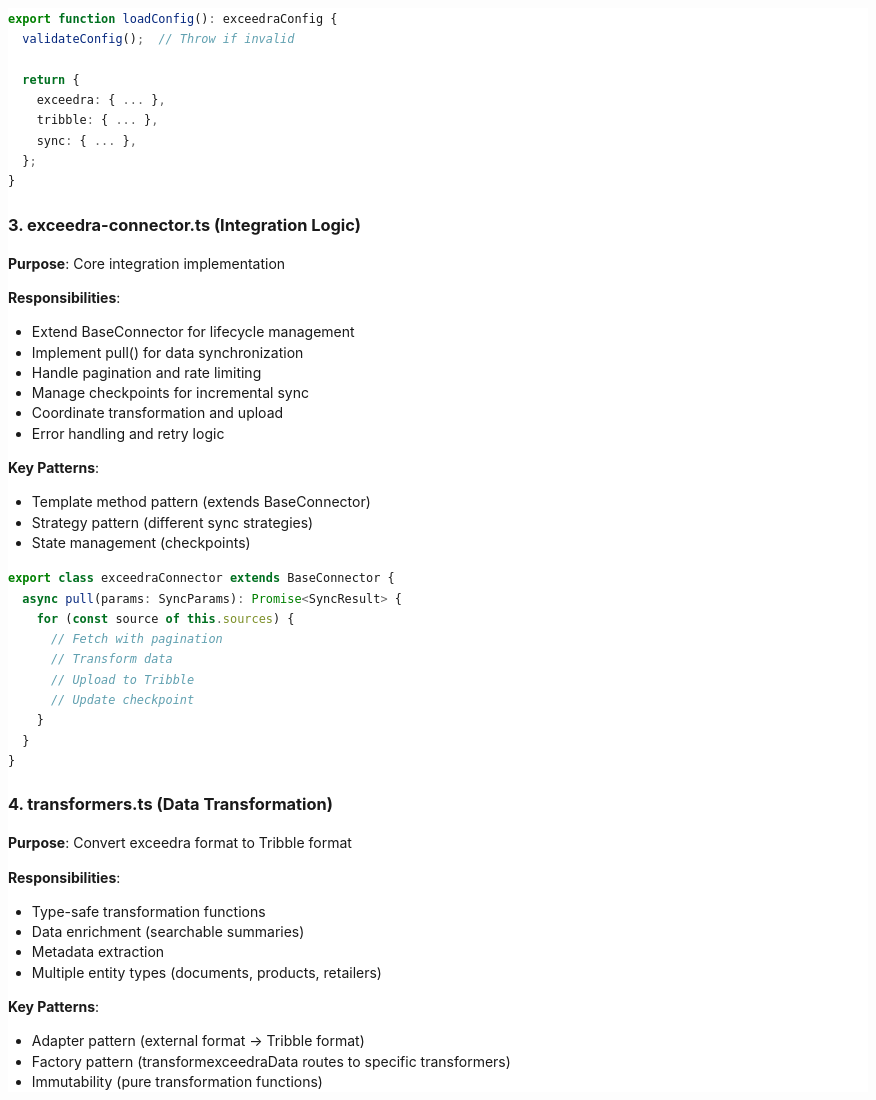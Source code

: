```typescript
export function loadConfig(): exceedraConfig {
  validateConfig();  // Throw if invalid

  return {
    exceedra: { ... },
    tribble: { ... },
    sync: { ... },
  };
}
```

### 3. exceedra-connector.ts (Integration Logic)

**Purpose**: Core integration implementation

**Responsibilities**:
- Extend BaseConnector for lifecycle management
- Implement pull() for data synchronization
- Handle pagination and rate limiting
- Manage checkpoints for incremental sync
- Coordinate transformation and upload
- Error handling and retry logic

**Key Patterns**:
- Template method pattern (extends BaseConnector)
- Strategy pattern (different sync strategies)
- State management (checkpoints)

```typescript
export class exceedraConnector extends BaseConnector {
  async pull(params: SyncParams): Promise<SyncResult> {
    for (const source of this.sources) {
      // Fetch with pagination
      // Transform data
      // Upload to Tribble
      // Update checkpoint
    }
  }
}
```

### 4. transformers.ts (Data Transformation)

**Purpose**: Convert exceedra format to Tribble format

**Responsibilities**:
- Type-safe transformation functions
- Data enrichment (searchable summaries)
- Metadata extraction
- Multiple entity types (documents, products, retailers)

**Key Patterns**:
- Adapter pattern (external format → Tribble format)
- Factory pattern (transformexceedraData routes to specific transformers)
- Immutability (pure transformation functions)
